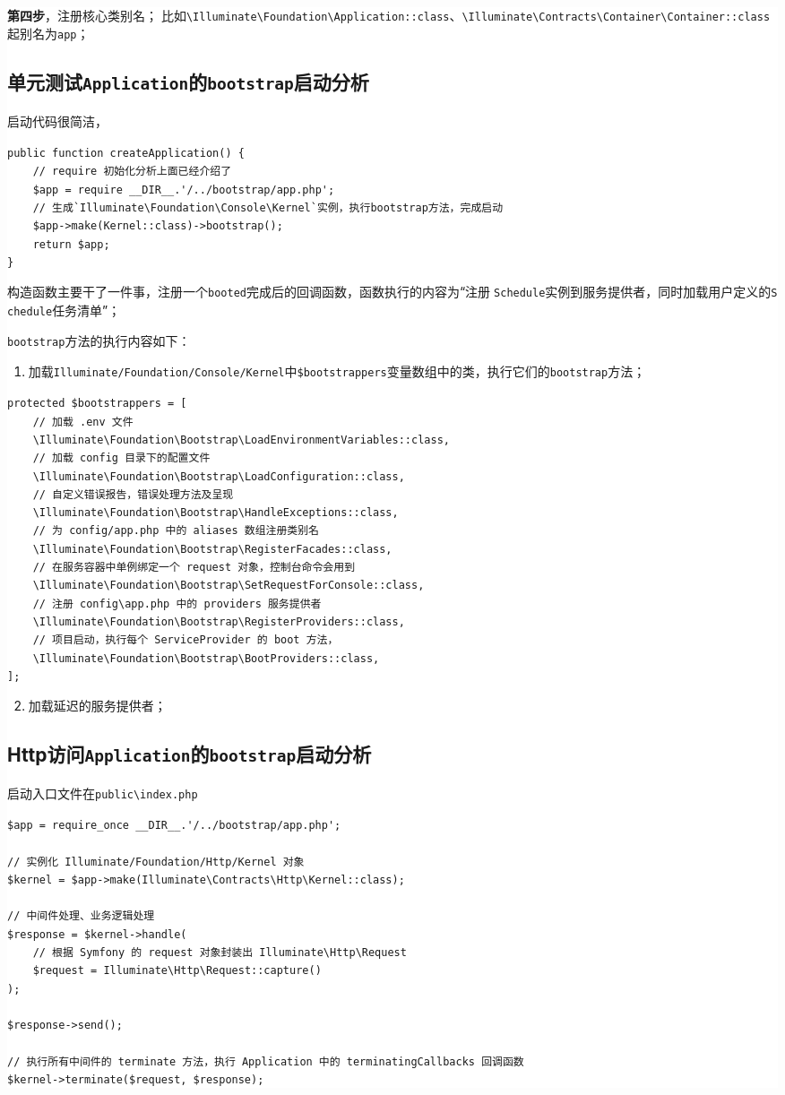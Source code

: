 **第四步**，注册核心类别名；
比如`\Illuminate\Foundation\Application::class`、`\Illuminate\Contracts\Container\Container::class`起别名为`app`；

## 单元测试`Application`的`bootstrap`启动分析
启动代码很简洁，
```
public function createApplication() {
    // require 初始化分析上面已经介绍了
    $app = require __DIR__.'/../bootstrap/app.php';
    // 生成`Illuminate\Foundation\Console\Kernel`实例，执行bootstrap方法，完成启动
    $app->make(Kernel::class)->bootstrap();
    return $app;
}
```

构造函数主要干了一件事，注册一个`booted`完成后的回调函数，函数执行的内容为“注册 `Schedule`实例到服务提供者，同时加载用户定义的`Schedule`任务清单”；

`bootstrap`方法的执行内容如下：

1. 加载`Illuminate/Foundation/Console/Kernel`中`$bootstrappers`变量数组中的类，执行它们的`bootstrap`方法；

 ```
 protected $bootstrappers = [
     // 加载 .env 文件
     \Illuminate\Foundation\Bootstrap\LoadEnvironmentVariables::class,
     // 加载 config 目录下的配置文件
     \Illuminate\Foundation\Bootstrap\LoadConfiguration::class,
     // 自定义错误报告，错误处理方法及呈现
     \Illuminate\Foundation\Bootstrap\HandleExceptions::class,
     // 为 config/app.php 中的 aliases 数组注册类别名
     \Illuminate\Foundation\Bootstrap\RegisterFacades::class,
     // 在服务容器中单例绑定一个 request 对象，控制台命令会用到
     \Illuminate\Foundation\Bootstrap\SetRequestForConsole::class,
     // 注册 config\app.php 中的 providers 服务提供者
     \Illuminate\Foundation\Bootstrap\RegisterProviders::class,
     // 项目启动，执行每个 ServiceProvider 的 boot 方法，
     \Illuminate\Foundation\Bootstrap\BootProviders::class,
 ];
 ```
2. 加载延迟的服务提供者；

## Http访问`Application`的`bootstrap`启动分析
启动入口文件在`public\index.php`
```
$app = require_once __DIR__.'/../bootstrap/app.php';

// 实例化 Illuminate/Foundation/Http/Kernel 对象
$kernel = $app->make(Illuminate\Contracts\Http\Kernel::class);

// 中间件处理、业务逻辑处理
$response = $kernel->handle(
    // 根据 Symfony 的 request 对象封装出 Illuminate\Http\Request
    $request = Illuminate\Http\Request::capture() 
);

$response->send();

// 执行所有中间件的 terminate 方法，执行 Application 中的 terminatingCallbacks 回调函数
$kernel->terminate($request, $response);
```
